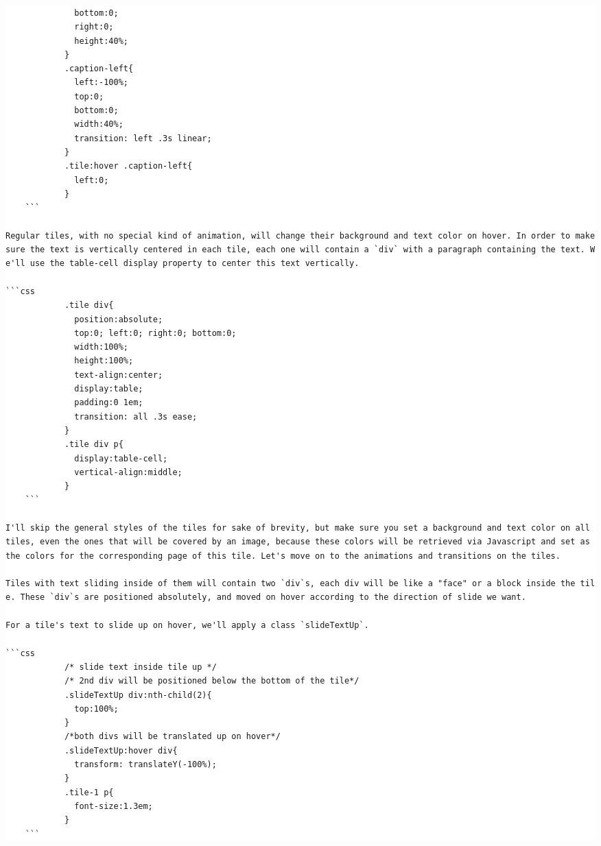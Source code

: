 ```html
              bottom:0;
              right:0;
              height:40%;
            }
            .caption-left{
              left:-100%;
              top:0;
              bottom:0;
              width:40%;
              transition: left .3s linear;
            }
            .tile:hover .caption-left{
              left:0;
            }
    ```

Regular tiles, with no special kind of animation, will change their background and text color on hover. In order to make sure the text is vertically centered in each tile, each one will contain a `div` with a paragraph containing the text. We'll use the table-cell display property to center this text vertically.

```css
            .tile div{
              position:absolute;
              top:0; left:0; right:0; bottom:0;
              width:100%;
              height:100%;
              text-align:center;
              display:table;
              padding:0 1em;
              transition: all .3s ease;
            }
            .tile div p{
              display:table-cell;
              vertical-align:middle;
            }
    ```

I'll skip the general styles of the tiles for sake of brevity, but make sure you set a background and text color on all tiles, even the ones that will be covered by an image, because these colors will be retrieved via Javascript and set as the colors for the corresponding page of this tile. Let's move on to the animations and transitions on the tiles.

Tiles with text sliding inside of them will contain two `div`s, each div will be like a "face" or a block inside the tile. These `div`s are positioned absolutely, and moved on hover according to the direction of slide we want.

For a tile's text to slide up on hover, we'll apply a class `slideTextUp`.

```css
            /* slide text inside tile up */
            /* 2nd div will be positioned below the bottom of the tile*/
            .slideTextUp div:nth-child(2){
              top:100%;
            }
            /*both divs will be translated up on hover*/
            .slideTextUp:hover div{
              transform: translateY(-100%);
            }
            .tile-1 p{
              font-size:1.3em;
            }
    ```
```